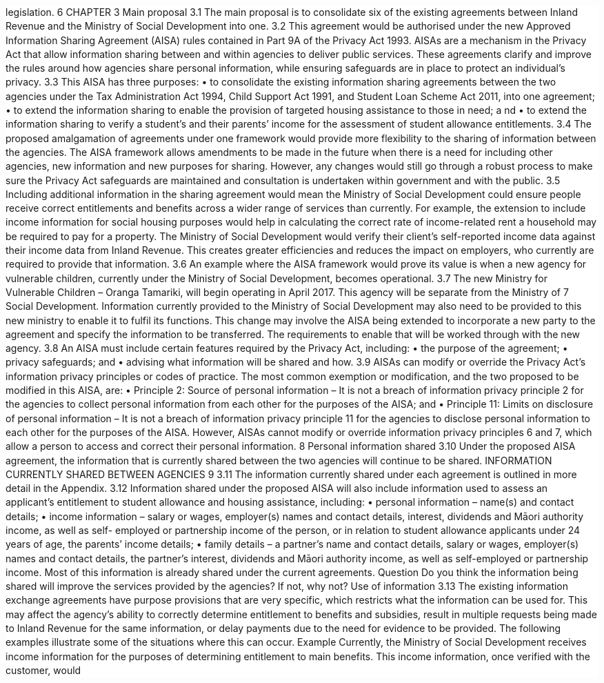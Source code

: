 legislation. 6 CHAPTER 3 Main proposal 3.1 The main proposal is to consolidate six of the existing agreements between Inland Revenue and the Ministry of Social Development into one. 3.2 This agreement would be authorised under the new Approved Information Sharing Agreement (AISA) rules contained in Part 9A of the Privacy Act 1993. AISAs are a mechanism in the Privacy Act that allow information sharing between and within agencies to deliver public services. These agreements clarify and improve the rules around how agencies share personal information, while ensuring safeguards are in place to protect an individual’s privacy. 3.3 This AISA has three purposes: • to consolidate the existing information sharing agreements between the two agencies under the Tax Administration Act 1994, Child Support Act 1991, and Student Loan Scheme Act 2011, into one agreement; • to extend the information sharing to enable the provision of targeted housing assistance to those in need; a nd • to extend the information sharing to verify a student’s and their parents’ income for the assessment of student allowance entitlements. 3.4 The proposed amalgamation of agreements under one framework would provide more flexibility to the sharing of information between the agencies. The AISA framework allows amendments to be made in the future when there is a need for including other agencies, new information and new purposes for sharing. However, any changes would still go through a robust process to make sure the Privacy Act safeguards are maintained and consultation is undertaken within government and with the public. 3.5 Including additional information in the sharing agreement would mean the Ministry of Social Development could ensure people receive correct entitlements and benefits across a wider range of services than currently. For example, the extension to include income information for social housing purposes would help in calculating the correct rate of income-related rent a household may be required to pay for a property. The Ministry of Social Development would verify their client’s self-reported income data against their income data from Inland Revenue. This creates greater efficiencies and reduces the impact on employers, who currently are required to provide that information. 3.6 An example where the AISA framework would prove its value is when a new agency for vulnerable children, currently under the Ministry of Social Development, becomes operational. 3.7 The new Ministry for Vulnerable Children – Oranga Tamariki, will begin operating in April 2017. This agency will be separate from the Ministry of 7 Social Development. Information currently provided to the Ministry of Social Development may also need to be provided to this new ministry to enable it to fulfil its functions. This change may involve the AISA being extended to incorporate a new party to the agreement and specify the information to be transferred. The requirements to enable that will be worked through with the new agency. 3.8 An AISA must include certain features required by the Privacy Act, including: • the purpose of the agreement; • privacy safeguards; and • advising what information will be shared and how. 3.9 AISAs can modify or override the Privacy Act’s information privacy principles or codes of practice. The most common exemption or modification, and the two proposed to be modified in this AISA, are: • Principle 2: Source of personal information – It is not a breach of information privacy principle 2 for the agencies to collect personal information from each other for the purposes of the AISA; and • Principle 11: Limits on disclosure of personal information – It is not a breach of information privacy principle 11 for the agencies to disclose personal information to each other for the purposes of the AISA. However, AISAs cannot modify or override information privacy principles 6 and 7, which allow a person to access and correct their personal information. 8 Personal information shared 3.10 Under the proposed AISA agreement, the information that is currently shared between the two agencies will continue to be shared. INFORMATION CURRENTLY SHARED BETWEEN AGENCIES 9 3.11 The information currently shared under each agreement is outlined in more detail in the Appendix. 3.12 Information shared under the proposed AISA will also include information used to assess an applicant’s entitlement to student allowance and housing assistance, including: • personal information – name(s) and contact details; • income information – salary or wages, employer(s) names and contact details, interest, dividends and Māori authority income, as well as self- employed or partnership income of the person, or in relation to student allowance applicants under 24 years of age, the parents’ income details; • family details – a partner’s name and contact details, salary or wages, employer(s) names and contact details, the partner’s interest, dividends and Māori authority income, as well as self-employed or partnership income. Most of this information is already shared under the current agreements. Question Do you think the information being shared will improve the services provided by the agencies? If not, why not? Use of information 3.13 The existing information exchange agreements have purpose provisions that are very specific, which restricts what the information can be used for. This may affect the agency’s ability to correctly determine entitlement to benefits and subsidies, result in multiple requests being made to Inland Revenue for the same information, or delay payments due to the need for evidence to be provided. The following examples illustrate some of the situations where this can occur. Example Currently, the Ministry of Social Development receives income information for the purposes of determining entitlement to main benefits. This income information, once verified with the customer, would